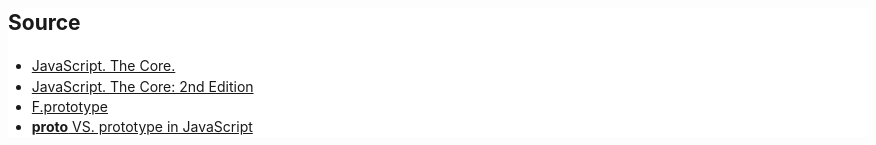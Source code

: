 ## Source

- [JavaScript. The Core.](http://dmitrysoshnikov.com/ecmascript/javascript-the-core/#constructor)
- [JavaScript. The Core: 2nd Edition](http://dmitrysoshnikov.com/ecmascript/javascript-the-core-2nd-edition/)
- [F.prototype](https://javascript.info/function-prototype)
- [**proto** VS. prototype in JavaScript](https://stackoverflow.com/questions/9959727/proto-vs-prototype-in-javascript)

